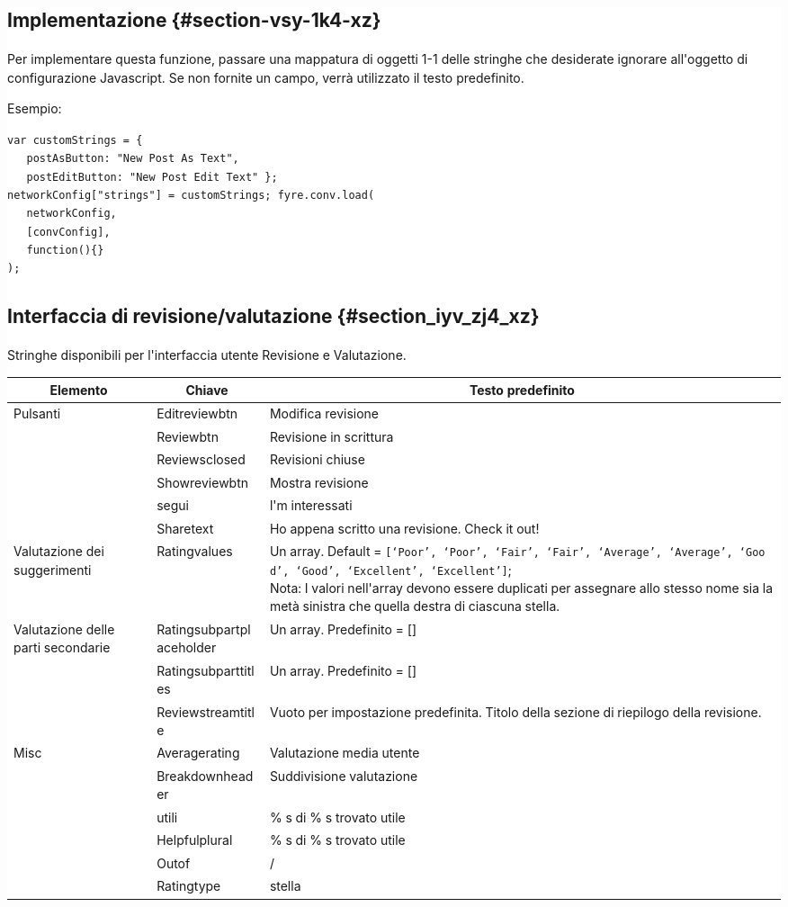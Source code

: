 ## Implementazione {#section-vsy-1k4-xz}

Per implementare questa funzione, passare una mappatura di oggetti 1-1 delle stringhe che desiderate ignorare all&#39;oggetto di configurazione Javascript. Se non fornite un campo, verrà utilizzato il testo predefinito.

Esempio:

```
var customStrings = { 
   postAsButton: "New Post As Text", 
   postEditButton: "New Post Edit Text" }; 
networkConfig["strings"] = customStrings; fyre.conv.load( 
   networkConfig, 
   [convConfig], 
   function(){} 
);
```

## Interfaccia di revisione/valutazione {#section_iyv_zj4_xz}

Stringhe disponibili per l&#39;interfaccia utente Revisione e Valutazione.

| Elemento | Chiave | Testo predefinito |
|--- |--- |--- |
| Pulsanti | Editreviewbtn | Modifica revisione |
|  | Reviewbtn | Revisione in scrittura |
|  | Reviewsclosed | Revisioni chiuse |
|  | Showreviewbtn | Mostra revisione |
|  | segui | l&#39;m interessati |
|  | Sharetext | Ho appena scritto una revisione. Check it out! |
| Valutazione dei suggerimenti | Ratingvalues | Un array. Default = `[‘Poor’, ‘Poor’, ‘Fair’, ‘Fair’, ‘Average’, ‘Average’, ‘Good’, ‘Good’, ‘Excellent’, ‘Excellent’]`; <br>Nota: I valori nell&#39;array devono essere duplicati per assegnare allo stesso nome sia la metà sinistra che quella destra di ciascuna stella. |
| Valutazione delle parti secondarie | Ratingsubpartplaceholder | Un array. Predefinito = [] |
|  | Ratingsubparttitles | Un array. Predefinito = [] |
|  | Reviewstreamtitle | Vuoto per impostazione predefinita. Titolo della sezione di riepilogo della revisione. |
| Misc | Averagerating | Valutazione media utente |
|  | Breakdownheader | Suddivisione valutazione |
|  | utili | % s di % s trovato utile |
|  | Helpfulplural | % s di % s trovato utile |
|  | Outof | / |
|  | Ratingtype | stella |
